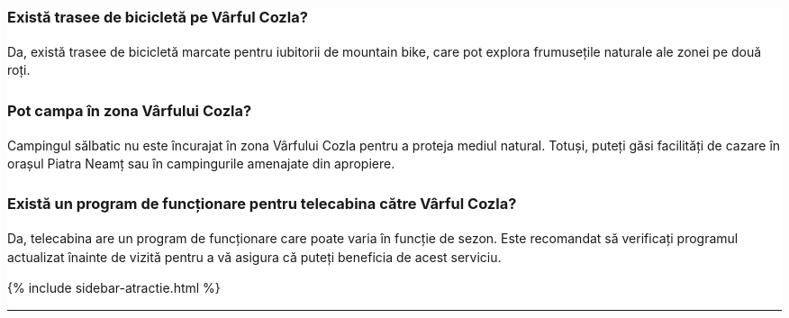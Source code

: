 ### Există trasee de bicicletă pe Vârful Cozla?
Da, există trasee de bicicletă marcate pentru iubitorii de mountain bike, care pot explora frumusețile naturale ale zonei pe două roți.

### Pot campa în zona Vârfului Cozla?
Campingul sălbatic nu este încurajat în zona Vârfului Cozla pentru a proteja mediul natural. Totuși, puteți găsi facilități de cazare în orașul Piatra Neamț sau în campingurile amenajate din apropiere.

### Există un program de funcționare pentru telecabina către Vârful Cozla?
Da, telecabina are un program de funcționare care poate varia în funcție de sezon. Este recomandat să verificați programul actualizat înainte de vizită pentru a vă asigura că puteți beneficia de acest serviciu.

</div>

</div>

{% include sidebar-atractie.html %}

</div>

<hr class="hr-s1">
